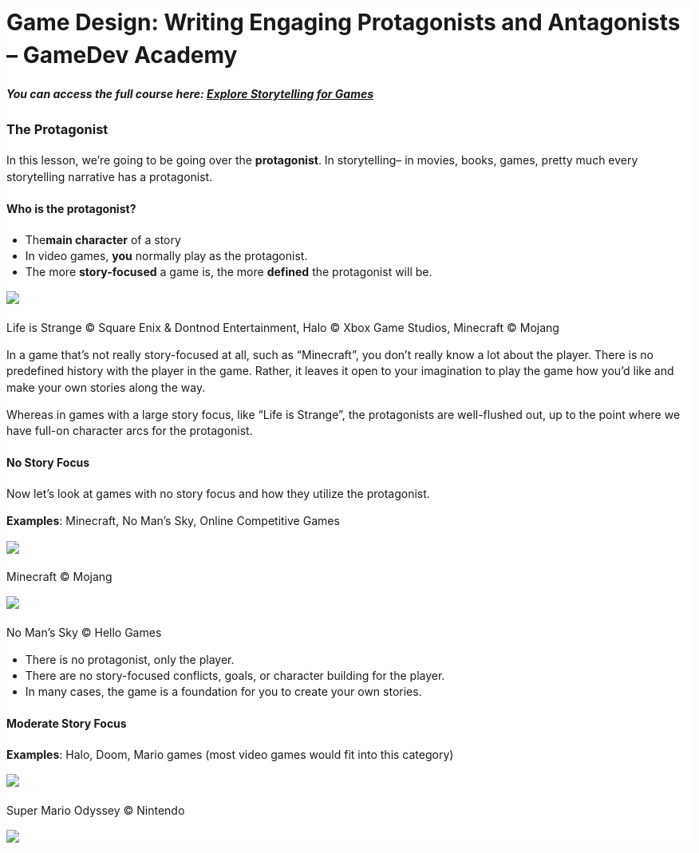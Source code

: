 # Game Design: Writing Engaging Protagonists and Antagonists – GameDev Academy
**_You can access the full course here: [Explore Storytelling for Games](https://academy.zenva.com/product/explore-storytelling-for-games/?zva_src=gamedevacademy-protagonist-antagonist-webclass)_**

### The Protagonist

In this lesson, we’re going to be going over the **protagonist**. In storytelling– in movies, books, games, pretty much every storytelling narrative has a protagonist.

#### Who is the protagonist?

-   The**main character** of a story
-   In video games, **you** normally play as the protagonist.
-   The more **story-focused** a game is, the more **defined** the protagonist will be.

![](https://gamedevacademy.org/wp-content/uploads/2021/07/Pasted-7.jpg.webp)

Life is Strange © Square Enix & Dontnod Entertainment, Halo © Xbox Game Studios, Minecraft © Mojang

In a game that’s not really story-focused at all, such as “Minecraft”, you don’t really know a lot about the player. There is no predefined history with the player in the game. Rather, it leaves it open to your imagination to play the game how you’d like and make your own stories along the way.

Whereas in games with a large story focus, like “Life is Strange”, the protagonists are well-flushed out, up to the point where we have full-on character arcs for the protagonist.

#### No Story Focus

Now let’s look at games with no story focus and how they utilize the protagonist.

**Examples**: Minecraft, No Man’s Sky, Online Competitive Games

![](https://gamedevacademy.org/wp-content/uploads/2021/07/Pasted-7.png.webp)

Minecraft © Mojang

![](https://gamedevacademy.org/wp-content/uploads/2021/07/Pasted-8.png.webp)

No Man’s Sky © Hello Games

-   There is no protagonist, only the player.
-   There are no story-focused conflicts, goals, or character building for the player.
-   In many cases, the game is a foundation for you to create your own stories.

#### Moderate Story Focus

**Examples**: Halo, Doom, Mario games (most video games would fit into this category)

![](https://gamedevacademy.org/wp-content/uploads/2021/07/Pasted-9.png.webp)

Super Mario Odyssey © Nintendo

![](https://gamedevacademy.org/wp-content/uploads/2021/07/Pasted-10.png.webp)

